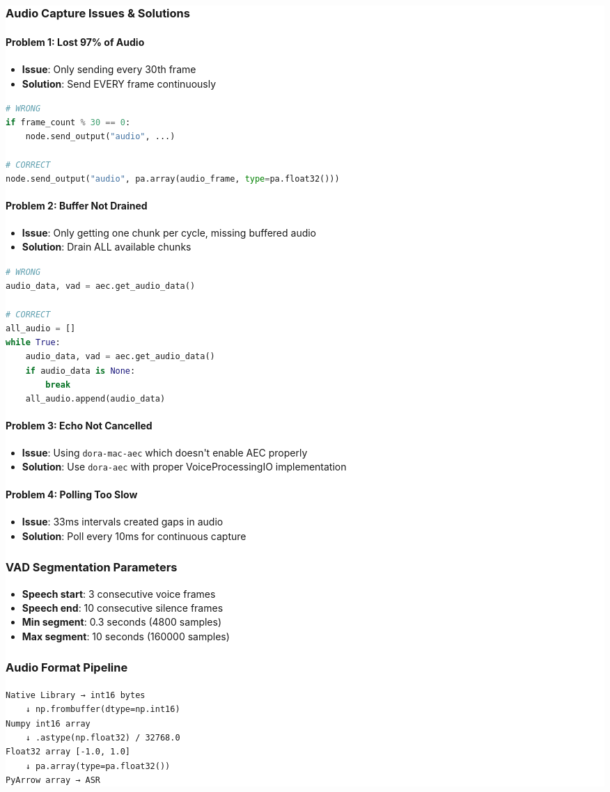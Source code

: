 ### Audio Capture Issues & Solutions

#### Problem 1: Lost 97% of Audio
- **Issue**: Only sending every 30th frame
- **Solution**: Send EVERY frame continuously
```python
# WRONG
if frame_count % 30 == 0:
    node.send_output("audio", ...)

# CORRECT
node.send_output("audio", pa.array(audio_frame, type=pa.float32()))
```

#### Problem 2: Buffer Not Drained
- **Issue**: Only getting one chunk per cycle, missing buffered audio
- **Solution**: Drain ALL available chunks
```python
# WRONG
audio_data, vad = aec.get_audio_data()

# CORRECT
all_audio = []
while True:
    audio_data, vad = aec.get_audio_data()
    if audio_data is None:
        break
    all_audio.append(audio_data)
```

#### Problem 3: Echo Not Cancelled
- **Issue**: Using `dora-mac-aec` which doesn't enable AEC properly
- **Solution**: Use `dora-aec` with proper VoiceProcessingIO implementation

#### Problem 4: Polling Too Slow
- **Issue**: 33ms intervals created gaps in audio
- **Solution**: Poll every 10ms for continuous capture

### VAD Segmentation Parameters
- **Speech start**: 3 consecutive voice frames
- **Speech end**: 10 consecutive silence frames  
- **Min segment**: 0.3 seconds (4800 samples)
- **Max segment**: 10 seconds (160000 samples)

### Audio Format Pipeline
```
Native Library → int16 bytes
    ↓ np.frombuffer(dtype=np.int16)
Numpy int16 array
    ↓ .astype(np.float32) / 32768.0
Float32 array [-1.0, 1.0]
    ↓ pa.array(type=pa.float32())
PyArrow array → ASR
```
